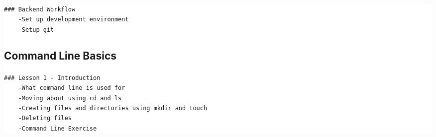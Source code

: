     ### Backend Workflow
        -Set up development environment
        -Setup git
## Command Line Basics
    ### Lesson 1 - Introduction
        -What command line is used for 
        -Moving about using cd and ls
        -Creating files and directories using mkdir and touch
        -Deleting files
        -Command Line Exercise

